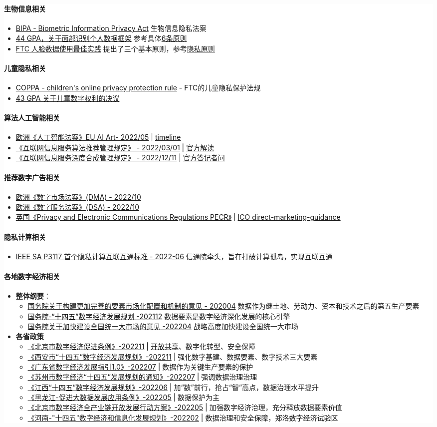
  #### 生物信息相关
  * [BIPA - Biometric Information Privacy Act](https://www.ilga.gov/legislation/ilcs/ilcs3.asp?ActID=3004&ChapterID=57) 生物信息隐私法案
  * [44 GPA，关于面部识别个人数据框架](https://globalprivacyassembly.org/wp-content/uploads/2022/11/15.1.c.Resolution-on-Principles-and-Expectations-for-the-Appropriate-Use-of-Personal-Information-in-Facial-Recognition-Technolog.pdf) 参考具体[6条原则](https://github.com/international-explore/awesome-privacy-chinese/blob/main/principles.md#44%E5%B1%8A%E9%9A%90%E7%A7%81%E5%A4%A7%E4%BC%9A-%E9%9D%A2%E9%83%A8%E8%AF%86%E5%88%AB%E6%95%B0%E6%8D%AE%E5%A4%84%E7%90%86%E6%A1%86%E6%9E%B6)
  * [FTC 人脸数据使用最佳实践](./files/assets/美国FTC报告-人脸最佳实践.pdf) 提出了三个基本原则，参考[隐私原则](https://github.com/international-explore/awesome-privacy-chinese/blob/main/principles.md)

  #### 儿童隐私相关
  * [COPPA - children's online privacy protection rule](https://www.ftc.gov/legal-library/browse/rules/childrens-online-privacy-protection-rule-coppa) - FTC的儿童隐私保护法规
  * [43 GPA 关于儿童数字权利的决议](https://globalprivacyassembly.org/wp-content/uploads/2021/10/20211025-GPA-Resolution-Childrens-Digital-Rights-Final-Adopted.pdf)

  #### 算法人工智能相关
  * [欧洲《人工智能法案》EU AI Art- 2022/05](https://artificialintelligenceact.eu/) | [timeline](https://www.accessnow.org/the-eu-ai-act-proposal-a-timeline/)
  * [《互联网信息服务算法推荐管理规定》 - 2022/03/01](http://www.cac.gov.cn/2022-01/04/c_1642894606364259.htm) | [官方解读](https://mp.weixin.qq.com/s/z6lPpeZ5RJXAeMjo7l2NGA)
  * [《互联网信息服务深度合成管理规定》 - 2022/12/11](https://mp.weixin.qq.com/s/smtBcuXZzC6K1QYp90lCCA) | [官方答记者问](https://mp.weixin.qq.com/s/qFWNV52YoiVYqQSecOEyCQ)

  #### 推荐数字广告相关
  * [欧洲《数字市场法案》(DMA) - 2022/10](https://digital-strategy.ec.europa.eu/en/policies/digital-services-act-package)
  * [欧洲《数字服务法案》(DSA) - 2022/10](https://competition-policy.ec.europa.eu/sectors/ict/dma_en)
  * [英国《Privacy and Electronic Communications Regulations PECR》](https://ico.org.uk/for-organisations/guide-to-pecr/what-are-pecr/) | [ICO direct-marketing-guidance](https://ico.org.uk/media/1555/direct-marketing-guidance.pdf)

  #### 隐私计算相关
  * [IEEE SA P3117 首个隐私计算互联互通标准 - 2022-06](https://sagroups.ieee.org/3117/) 信通院牵头，旨在打破计算孤岛，实现互联互通


  #### 各地数字经济相关
* **整体纲要**：
    * [国务院关于构建更加完善的要素市场化配置和机制的意见 - 202004](http://www.scopsr.gov.cn/xwzx/szyw/202004/t20200410_374261.html) 数据作为继土地、劳动力、资本和技术之后的第五生产要素
    * [国务院-“十四五”数字经济发展规划 -202112](http://www.gov.cn/zhengce/content/2022-01/12/content_5667817.htm) 数据要素是数字经济深化发展的核心引擎
    * [国务院关于加快建设全国统一大市场的意见 -202204](http://www.gov.cn/zhengce/2022-04/10/content_5684385.htm) 战略高度加快建设全国统一大市场
* **各省政策**
    * [《北京市数字经济促进条例》-202211](http://www.bjrd.gov.cn/rdzl/dfxfgk/dfxfg/202211/t20221128_2867577.html) | [开放共享](http://www.beijing.gov.cn/ywdt/gzdt/202211/t20221126_2866485.html)、数字化转型、安全保障
    * [《西安市“十四五”数字经济发展规划》-202211](http://www.xa.gov.cn/gk/zcfg/szbf/6360eba3f8fd1c4c2124f1e1.html) | 强化数字基建、数据要素、数字技术三大要素
    * [《广东省数字经济发展指引1.0》-202207](http://www.suzhou.gov.cn/szsrmzf/zfbgswj/202207/8fb665481a7f4b31b0e3b1f5a009a7d0.shtml) | 数据作为关键生产要素的保护
    * [《苏州市数字经济“十四五”发展规划的通知》-202207](http://www.suzhou.gov.cn/szsrmzf/zfbgswj/202207/8fb665481a7f4b31b0e3b1f5a009a7d0.shtml) | 强调数据治理治理
    * [《江西“十四五”数字经济发展规划》-202206](http://www.gov.cn/xinwen/2022-06/24/content_5697653.htm) | 加“数”前行，抢占“智”高点，数据治理水平提升
    * [《黑龙江-促进大数据发展应用条例》-202205](http://www.hljrd.gov.cn/web/datainfo/local-law-detail.html?nid=7329&cn=local-law&li=y) | 数据保护为主
    * [《北京市数字经济全产业链开放发展行动方案》-202205](http://www.beijing.gov.cn/zhengce/zhengcefagui/202205/t20220531_2724836.html) | 加强数字经济治理，充分释放数据要素价值
    * [《河南-"十四五"数字经济和信息化发展规划》-202202](https://dsj.henan.gov.cn/2022/02-17/2400150.html) | 数据治理和安全保障，郑洛数字经济试验区